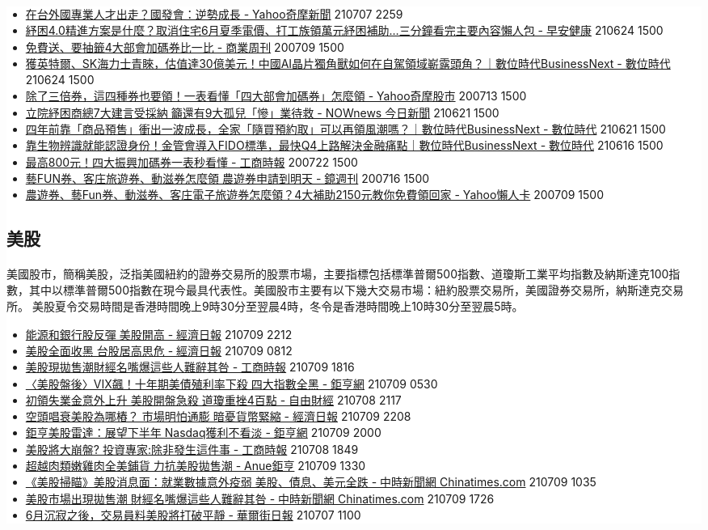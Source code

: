 - [在台外國專業人才出走？國發會：逆勢成長 - Yahoo奇摩新聞](https://tw.news.yahoo.com/%E5%9C%A8%E5%8F%B0%E5%A4%96%E5%9C%8B%E5%B0%88%E6%A5%AD%E4%BA%BA%E6%89%8D%E5%87%BA%E8%B5%B0-%E5%9C%8B%E7%99%BC%E6%9C%83-%E9%80%86%E5%8B%A2%E6%88%90%E9%95%B7-145955261.html "在台外國專業人才出走？國發會：逆勢成長 - Yahoo奇摩新聞") 210707 2259
- [紓困4.0精進方案是什麼？取消住宅6月夏季電價、打工族領萬元紓困補助…三分鐘看完主要內容懶人包 - 早安健康](https://www.edh.tw/article/27601 "紓困4.0精進方案是什麼？取消住宅6月夏季電價、打工族領萬元紓困補助…三分鐘看完主要內容懶人包 - 早安健康") 210624 1500
- [免費送、要抽籤4大部會加碼券比一比 - 商業周刊](https://www.businessweekly.com.tw/focus/blog/3003076 "免費送、要抽籤4大部會加碼券比一比 - 商業周刊") 200709 1500
- [獲英特爾、SK海力士青睞，估值達30億美元！中國AI晶片獨角獸如何在自駕領域嶄露頭角？｜數位時代BusinessNext - 數位時代](https://www.bnext.com.tw/article/63523/china-ai-horizon-robotics "獲英特爾、SK海力士青睞，估值達30億美元！中國AI晶片獨角獸如何在自駕領域嶄露頭角？｜數位時代BusinessNext - 數位時代") 210624 1500
- [除了三倍券，這四種券也要領！一表看懂「四大部會加碼券」怎麼領 - Yahoo奇摩股市](https://tw.stock.yahoo.com/news/%E9%99%A4%E4%BA%86%E4%B8%89%E5%80%8D%E5%88%B8-%E9%80%99%E5%9B%9B%E7%A8%AE%E5%88%B8%E4%B9%9F%E8%A6%81%E9%A0%98-%E8%A1%A8%E7%9C%8B%E6%87%82-%E5%9B%9B%E5%A4%A7%E9%83%A8%E6%9C%83%E5%8A%A0%E7%A2%BC%E5%88%B8-%E6%80%8E%E9%BA%BC%E9%A0%98-023011732.html "除了三倍券，這四種券也要領！一表看懂「四大部會加碼券」怎麼領 - Yahoo奇摩股市") 200713 1500
- [立院紓困商總7大建言受採納 籲還有9大孤兒「慘」業待救 - NOWnews 今日新聞](https://www.nownews.com/news/5302729 "立院紓困商總7大建言受採納 籲還有9大孤兒「慘」業待救 - NOWnews 今日新聞") 210621 1500
- [四年前靠「商品預售」衝出一波成長，全家「隨買預約取」可以再領風潮嗎？｜數位時代BusinessNext - 數位時代](https://www.bnext.com.tw/article/63442/familymart-presold-reservation-june "四年前靠「商品預售」衝出一波成長，全家「隨買預約取」可以再領風潮嗎？｜數位時代BusinessNext - 數位時代") 210621 1500
- [靠生物辨識就能認證身份！金管會導入FIDO標準，最快Q4上路解決金融痛點｜數位時代BusinessNext - 數位時代](https://www.bnext.com.tw/article/63399/fido-tw "靠生物辨識就能認證身份！金管會導入FIDO標準，最快Q4上路解決金融痛點｜數位時代BusinessNext - 數位時代") 210616 1500
- [最高800元！四大振興加碼券一表秒看懂 - 工商時報](https://ctee.com.tw/news/consume/305238.html "最高800元！四大振興加碼券一表秒看懂 - 工商時報") 200722 1500
- [藝FUN券、客庄旅遊券、動滋券怎麼領 農遊券申請到明天 - 鏡週刊](https://www.mirrormedia.mg/story/20200716edi033/ "藝FUN券、客庄旅遊券、動滋券怎麼領 農遊券申請到明天 - 鏡週刊") 200716 1500
- [農遊券、藝Fun券、動滋券、客庄電子旅遊券怎麼領？4大補助2150元教你免費領回家 - Yahoo懶人卡](https://tw.youcard.yahoo.com/cardstack/42e182c0-c1b8-11ea-93e3-c7c0bd6489f4/%E8%BE%B2%E9%81%8A%E5%88%B8%E3%80%81%E8%97%9DFun%E5%88%B8%E3%80%81%E5%8B%95%E6%BB%8B%E5%88%B8%E3%80%81%E5%AE%A2%E5%BA%84%E9%9B%BB%E5%AD%90%E6%97%85%E9%81%8A%E5%88%B8%E6%80%8E%E9%BA%BC%E9%A0%98%EF%BC%9F4%E5%A4%A7%E8%A3%9C%E5%8A%A92150%E5%85%83%E6%95%99%E4%BD%A0%E5%85%8D%E8%B2%BB%E9%A0%98%E5%9B%9E%E5%AE%B6 "農遊券、藝Fun券、動滋券、客庄電子旅遊券怎麼領？4大補助2150元教你免費領回家 - Yahoo懶人卡") 200709 1500

## 美股

美國股市，簡稱美股，泛指美國紐約的證券交易所的股票市場，主要指標包括標準普爾500指數、道瓊斯工業平均指數及納斯達克100指數，其中以標準普爾500指數在現今最具代表性。美國股市主要有以下幾大交易市場：紐約股票交易​​所，美國證券交易所，納斯達克交易所。
美股夏令交易時間是香港時間晚上9時30分至翌晨4時，冬令是香港時間晚上10時30分至翌晨5時。
- [能源和銀行股反彈 美股開高 - 經濟日報](https://money.udn.com/money/story/5599/5591122 "能源和銀行股反彈 美股開高 - 經濟日報") 210709 2212
- [美股全面收黑 台股居高思危 - 經濟日報](https://money.udn.com/money/story/5618/5589045 "美股全面收黑 台股居高思危 - 經濟日報") 210709 0812
- [美股現拋售潮財經名嘴爆這些人難辭其咎 - 工商時報](https://ctee.com.tw/news/global/486400.html "美股現拋售潮財經名嘴爆這些人難辭其咎 - 工商時報") 210709 1816
- [〈美股盤後〉VIX飆！十年期美債殖利率下殺 四大指數全黑 - 鉅亨網](https://news.cnyes.com/news/id/4674769 "〈美股盤後〉VIX飆！十年期美債殖利率下殺 四大指數全黑 - 鉅亨網") 210709 0530
- [初領失業金意外上升 美股開盤急殺 道瓊重挫4百點 - 自由財經](https://ec.ltn.com.tw/article/breakingnews/3597210 "初領失業金意外上升 美股開盤急殺 道瓊重挫4百點 - 自由財經") 210708 2117
- [空頭唱衰美股為哪樁？ 市場明怕通膨 暗憂貨幣緊縮 - 經濟日報](https://money.udn.com/money/story/5607/5591109 "空頭唱衰美股為哪樁？ 市場明怕通膨 暗憂貨幣緊縮 - 經濟日報") 210709 2208
- [鉅亨美股雷達：展望下半年 Nasdaq獲利不看淡 - 鉅亨網](https://news.cnyes.com/news/id/4676361 "鉅亨美股雷達：展望下半年 Nasdaq獲利不看淡 - 鉅亨網") 210709 2000
- [美股將大崩盤? 投資專家:除非發生這件事 - 工商時報](https://ctee.com.tw/news/global/485869.html "美股將大崩盤? 投資專家:除非發生這件事 - 工商時報") 210708 1849
- [超越肉類嫩雞肉全美鋪貨 力抗美股拋售潮 - Anue鉅亨](https://news.cnyes.com/news/id/4674875 "超越肉類嫩雞肉全美鋪貨 力抗美股拋售潮 - Anue鉅亨") 210709 1330
- [《美股掃瞄》美股消息面：就業數據意外疫弱 美股、債息、美元全跌 - 中時新聞網 Chinatimes.com](https://www.chinatimes.com/realtimenews/20210709001735-260410 "《美股掃瞄》美股消息面：就業數據意外疫弱 美股、債息、美元全跌 - 中時新聞網 Chinatimes.com") 210709 1035
- [美股市場出現拋售潮 財經名嘴爆這些人難辭其咎 - 中時新聞網 Chinatimes.com](https://www.chinatimes.com/realtimenews/20210709004360-260410 "美股市場出現拋售潮 財經名嘴爆這些人難辭其咎 - 中時新聞網 Chinatimes.com") 210709 1726
- [6月沉寂之後，交易員料美股將打破平靜 - 華爾街日報](https://cn.wsj.com/articles/6%E6%9C%88%E6%B2%89%E5%AF%82%E4%B9%8B%E5%BE%8C%EF%BC%8C%E4%BA%A4%E6%98%93%E5%93%A1%E6%96%99%E7%BE%8E%E8%82%A1%E5%B0%87%E6%89%93%E7%A0%B4%E5%B9%B3%E9%9D%9C-11625626509 "6月沉寂之後，交易員料美股將打破平靜 - 華爾街日報") 210707 1100